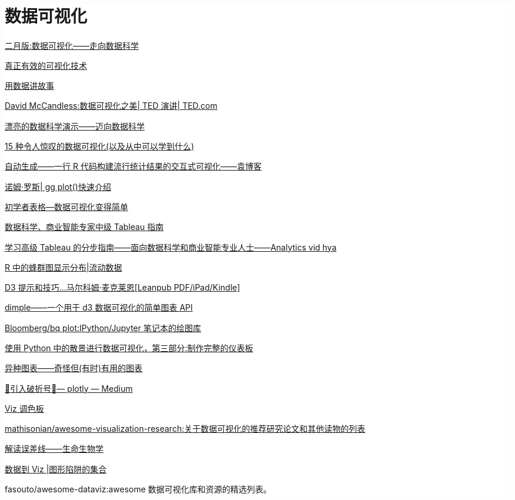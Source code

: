 # 数据可视化

[二月版:数据可视化——走向数据科学](/february-edition-data-visualization-ee524ca64416)

[真正有效的可视化技术](https://hbr.org/2016/06/visualizations-that-really-work)

[用数据讲故事](http://www.storytellingwithdata.com/)

[David McCandless:数据可视化之美| TED 演讲| TED.com](https://www.ted.com/talks/david_mccandless_the_beauty_of_data_visualization)

[漂亮的数据科学演示——迈向数据科学](/beautiful-data-science-presentations-9e9d8fd91446)

[15 种令人惊叹的数据可视化(以及从中可以学到什么)](/15-stunning-data-visualizations-and-what-you-can-learn-from-them-fc5b78f21fb8)

[自动生成——一行 R 代码构建流行统计结果的交互式可视化——袁博客](https://terrytangyuan.github.io/2018/02/12/autoplotly-intro/)

[诺姆·罗斯| gg plot()快速介绍](http://www.noamross.net/blog/2012/10/5/ggplot-introduction.html)

[初学者表格—数据可视化变得简单](https://www.analyticsvidhya.com/blog/2017/07/data-visualisation-made-easy/)

[数据科学、商业智能专家中级 Tableau 指南](https://www.analyticsvidhya.com/blog/2018/01/tableau-for-intermediate-data-science/)

[学习高级 Tableau 的分步指南——面向数据科学和商业智能专业人士——Analytics vid hya](https://www.analyticsvidhya.com/blog/2018/03/tableau-for-advanced-users-easy-expertise-in-data-visualisation/?utm_source=feedburner&utm_medium=email&utm_campaign=Feed%3A+AnalyticsVidhya+%28Analytics+Vidhya%29)

[R 中的蜂群图显示分布|流动数据](https://flowingdata.com/2016/09/08/beeswarm-plot-in-r-to-show-distributions/)

[D3 提示和技巧…马尔科姆·麦克莱恩[Leanpub PDF/iPad/Kindle]](https://leanpub.com/D3-Tips-and-Tricks)

[dimple——一个用于 d3 数据可视化的简单图表 API](http://dimplejs.org/)

[Bloomberg/bq plot:IPython/Jupyter 笔记本的绘图库](https://github.com/bloomberg/bqplot)

[使用 Python 中的散景进行数据可视化，第三部分:制作完整的仪表板](/data-visualization-with-bokeh-in-python-part-iii-a-complete-dashboard-dc6a86aa6e23)

[异种图表——奇怪但(有时)有用的图表](https://xeno.graphics/)

[🌟引入破折号🌟— plotly — Medium](https://medium.com/@plotlygraphs/introducing-dash-5ecf7191b503)

[Viz 调色板](http://projects.susielu.com/viz-palette?colors=[%22#ffd700%22,%22#ffb14e%22,%22#fa8775%22,%22#ea5f94%22,%22#cd34b5%22,%22#9d02d7%22,%22#0000ff%22]&backgroundColor=%22white%22&fontColor=%22black%22)

[mathisonian/awesome-visualization-research:关于数据可视化的推荐研究论文和其他读物的列表](https://github.com/mathisonian/awesome-visualization-research?utm_campaign=Data_Elixir&utm_medium=email&utm_source=Data_Elixir_190)

[解读误差线——生命生物学](http://www.biologyforlife.com/interpreting-error-bars.html)

[数据到 Viz |图形陷阱的集合](https://www.data-to-viz.com/caveats.html?utm_campaign=Data_Elixir&utm_medium=email&utm_source=Data_Elixir_191&utm_medium=email&utm_source=topic+optin&utm_campaign=awareness&utm_content=20180801+data+nl&mkt_tok=eyJpIjoiTlRFNFkyVmpaRFV3TmpkaCIsInQiOiJXVzRIOW5tcDhDNmNmbzRmamJaREtxZmlVYjhLZDh2MitJaGROZFpSVCtMUFZGc0YwSThHZXBmSHJtYzdqRzcwdkdieit2NmFDUFwvXC8zMk9MQ2VTckhVZ2Q2dUE2ZkxMMHd1cVJzQk83aWorTSsxd000dU1GeFlEbGxTMFRXZWsrIn0%3D)

fasouto/awesome-dataviz:awesome 数据可视化库和资源的精选列表。
